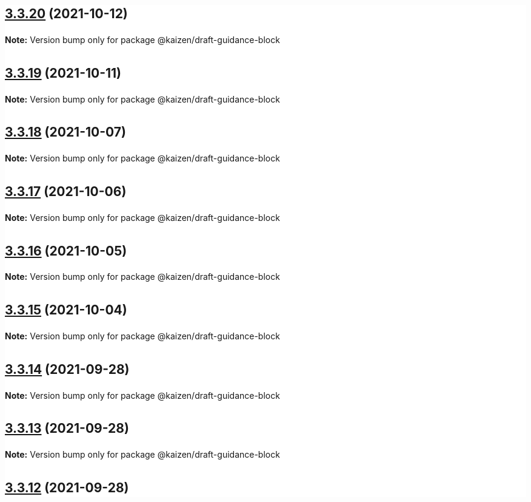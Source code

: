 ## [3.3.20](https://github.com/cultureamp/kaizen-design-system/compare/@kaizen/draft-guidance-block@3.3.19...@kaizen/draft-guidance-block@3.3.20) (2021-10-12)

**Note:** Version bump only for package @kaizen/draft-guidance-block

## [3.3.19](https://github.com/cultureamp/kaizen-design-system/compare/@kaizen/draft-guidance-block@3.3.18...@kaizen/draft-guidance-block@3.3.19) (2021-10-11)

**Note:** Version bump only for package @kaizen/draft-guidance-block

## [3.3.18](https://github.com/cultureamp/kaizen-design-system/compare/@kaizen/draft-guidance-block@3.3.17...@kaizen/draft-guidance-block@3.3.18) (2021-10-07)

**Note:** Version bump only for package @kaizen/draft-guidance-block

## [3.3.17](https://github.com/cultureamp/kaizen-design-system/compare/@kaizen/draft-guidance-block@3.3.16...@kaizen/draft-guidance-block@3.3.17) (2021-10-06)

**Note:** Version bump only for package @kaizen/draft-guidance-block

## [3.3.16](https://github.com/cultureamp/kaizen-design-system/compare/@kaizen/draft-guidance-block@3.3.15...@kaizen/draft-guidance-block@3.3.16) (2021-10-05)

**Note:** Version bump only for package @kaizen/draft-guidance-block

## [3.3.15](https://github.com/cultureamp/kaizen-design-system/compare/@kaizen/draft-guidance-block@3.3.14...@kaizen/draft-guidance-block@3.3.15) (2021-10-04)

**Note:** Version bump only for package @kaizen/draft-guidance-block

## [3.3.14](https://github.com/cultureamp/kaizen-design-system/compare/@kaizen/draft-guidance-block@3.3.13...@kaizen/draft-guidance-block@3.3.14) (2021-09-28)

**Note:** Version bump only for package @kaizen/draft-guidance-block

## [3.3.13](https://github.com/cultureamp/kaizen-design-system/compare/@kaizen/draft-guidance-block@3.3.12...@kaizen/draft-guidance-block@3.3.13) (2021-09-28)

**Note:** Version bump only for package @kaizen/draft-guidance-block

## [3.3.12](https://github.com/cultureamp/kaizen-design-system/compare/@kaizen/draft-guidance-block@3.3.11...@kaizen/draft-guidance-block@3.3.12) (2021-09-28)
